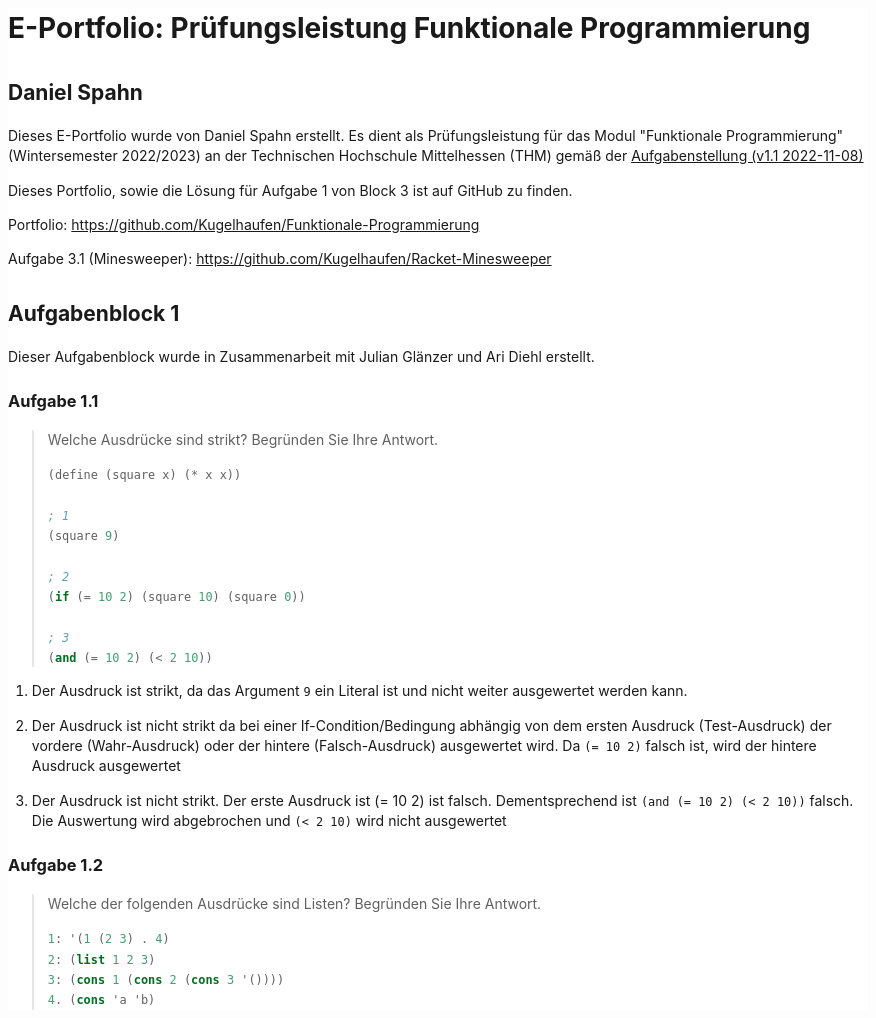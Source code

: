 # E-Portfolio: Prüfungsleistung Funktionale Programmierung
## Daniel Spahn

Dieses E-Portfolio wurde von Daniel Spahn erstellt. Es dient als Prüfungsleistung für das Modul "Funktionale Programmierung" (Wintersemester 2022/2023) an der Technischen Hochschule Mittelhessen (THM) gemäß der [Aufgabenstellung (v1.1 2022-11-08)](https://www.dbrunner.de/lehre/fp-portfolio/)

Dieses Portfolio, sowie die Lösung für Aufgabe 1 von Block 3 ist auf GitHub zu finden.

Portfolio: https://github.com/Kugelhaufen/Funktionale-Programmierung

Aufgabe 3.1 (Minesweeper): https://github.com/Kugelhaufen/Racket-Minesweeper

## Aufgabenblock 1
Dieser Aufgabenblock wurde in Zusammenarbeit mit Julian Glänzer und Ari Diehl erstellt.

### Aufgabe 1.1
>Welche Ausdrücke sind strikt? Begründen Sie Ihre Antwort.
>```Scheme
>(define (square x) (* x x))
>
>; 1
>(square 9)
>
>; 2
>(if (= 10 2) (square 10) (square 0))
>
>; 3
>(and (= 10 2) (< 2 10))
>```

1.  Der Ausdruck ist strikt, da das Argument `9` ein Literal ist und nicht weiter ausgewertet werden kann.

2. Der Ausdruck ist nicht strikt da bei einer If-Condition/Bedingung abhängig von dem ersten Ausdruck (Test-Ausdruck) der vordere (Wahr-Ausdruck) oder der hintere (Falsch-Ausdruck) ausgewertet wird. Da `(= 10 2)` falsch ist, wird der hintere Ausdruck ausgewertet

3. Der Ausdruck ist nicht strikt. Der erste Ausdruck ist (= 10 2) ist falsch. Dementsprechend ist `(and (= 10 2) (< 2 10))` falsch. Die Auswertung wird abgebrochen und `(< 2 10)` wird nicht ausgewertet

### Aufgabe 1.2
> Welche der folgenden Ausdrücke sind Listen? Begründen Sie Ihre Antwort.
> ```Scheme	
> 1: '(1 (2 3) . 4)
> 2: (list 1 2 3)
> 3: (cons 1 (cons 2 (cons 3 '())))
> 4. (cons 'a 'b)
> ````
